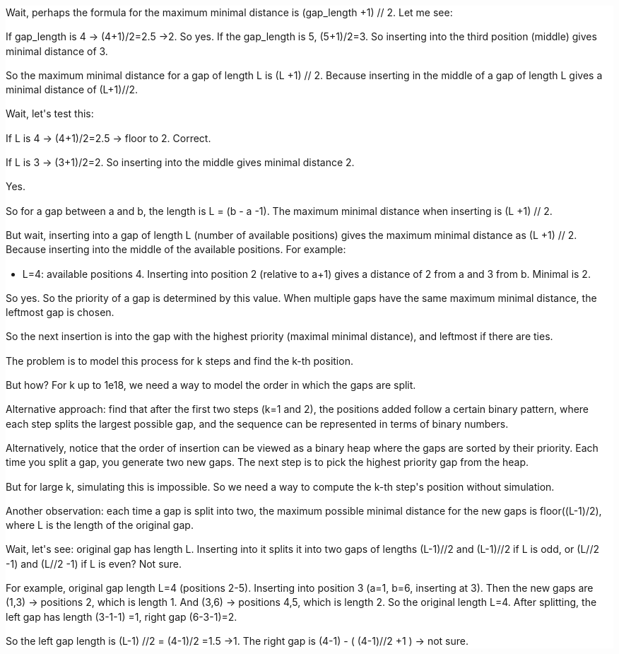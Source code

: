 Wait, perhaps the formula for the maximum minimal distance is (gap_length +1) // 2. Let me see:

If gap_length is 4 → (4+1)/2=2.5 →2. So yes. If the gap_length is 5, (5+1)/2=3. So inserting into the third position (middle) gives minimal distance of 3.

So the maximum minimal distance for a gap of length L is (L +1) // 2. Because inserting in the middle of a gap of length L gives a minimal distance of (L+1)//2.

Wait, let's test this:

If L is 4 → (4+1)/2=2.5 → floor to 2. Correct.

If L is 3 → (3+1)/2=2. So inserting into the middle gives minimal distance 2.

Yes.

So for a gap between a and b, the length is L = (b - a -1). The maximum minimal distance when inserting is (L +1) // 2.

But wait, inserting into a gap of length L (number of available positions) gives the maximum minimal distance as (L +1) // 2. Because inserting into the middle of the available positions. For example:

- L=4: available positions 4. Inserting into position 2 (relative to a+1) gives a distance of 2 from a and 3 from b. Minimal is 2.

So yes. So the priority of a gap is determined by this value. When multiple gaps have the same maximum minimal distance, the leftmost gap is chosen.

So the next insertion is into the gap with the highest priority (maximal minimal distance), and leftmost if there are ties.

The problem is to model this process for k steps and find the k-th position.

But how? For k up to 1e18, we need a way to model the order in which the gaps are split.

Alternative approach: find that after the first two steps (k=1 and 2), the positions added follow a certain binary pattern, where each step splits the largest possible gap, and the sequence can be represented in terms of binary numbers.

Alternatively, notice that the order of insertion can be viewed as a binary heap where the gaps are sorted by their priority. Each time you split a gap, you generate two new gaps. The next step is to pick the highest priority gap from the heap.

But for large k, simulating this is impossible. So we need a way to compute the k-th step's position without simulation.

Another observation: each time a gap is split into two, the maximum possible minimal distance for the new gaps is floor((L-1)/2), where L is the length of the original gap.

Wait, let's see: original gap has length L. Inserting into it splits it into two gaps of lengths (L-1)//2 and (L-1)//2 if L is odd, or (L//2 -1) and (L//2 -1) if L is even? Not sure.

For example, original gap length L=4 (positions 2-5). Inserting into position 3 (a=1, b=6, inserting at 3). Then the new gaps are (1,3) → positions 2, which is length 1. And (3,6) → positions 4,5, which is length 2. So the original length L=4. After splitting, the left gap has length (3-1-1) =1, right gap (6-3-1)=2.

So the left gap length is (L-1) //2 = (4-1)/2 =1.5 →1. The right gap is (4-1) - ( (4-1)//2 +1 ) → not sure.
